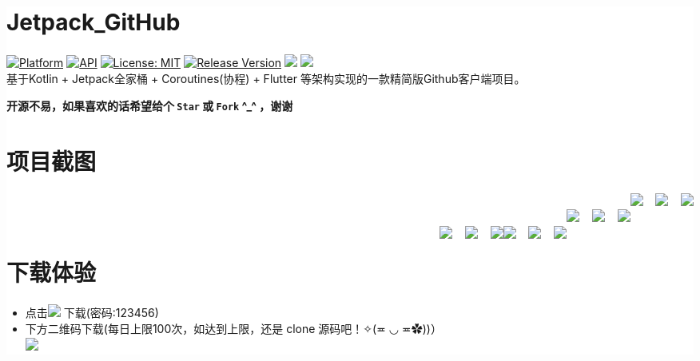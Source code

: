 # Jetpack_GitHub
[![Platform](https://img.shields.io/badge/platform-Android-green.svg)](https://github.com/fmtjava/OpenGitHub)
[![API](https://img.shields.io/badge/API-21%2B-brightgreen.svg?style=flat)](https://android-arsenal.com/api?level=16)
[![License: MIT](https://img.shields.io/badge/License-MIT-yellow.svg)](https://opensource.org/licenses/MIT)
[![Release Version](https://img.shields.io/badge/version-2.6-red.svg)](https://fir.im/8jw7)
[![](https://img.shields.io/badge/Author-fmtjava-blue.svg)](https://github.com/fmtjava)
[![](https://img.shields.io/badge/QQ-2694746499-orange.svg)](https://github.com/fmtjava)<br />
基于Kotlin + Jetpack全家桶 + Coroutines(协程) + Flutter 等架构实现的一款精简版Github客户端项目。<br />

**开源不易，如果喜欢的话希望给个 `Star` 或 `Fork` ^_^ ，谢谢**

# 项目截图
<div style="float:right">
  <img src="https://github.com/fmtjava/OpenGitHub/blob/master/image/1871575531757_.pic.jpg" width="270"/>&nbsp;&nbsp;&nbsp;
  <img src="https://github.com/fmtjava/OpenGitHub/blob/master/image/1851575526269_.pic.jpg" width="270"/>&nbsp;&nbsp;&nbsp;
  <img src="https://github.com/fmtjava/OpenGitHub/blob/master/image/1301564044994_.pic.jpg" width="270"/>
</div>

<br/>

<div style="float:right">
  <img src="https://github.com/fmtjava/OpenGitHub/blob/master/image/1371564048402_.pic.jpg" width="270"/>&nbsp;&nbsp;&nbsp;
  <img src="https://github.com/fmtjava/OpenGitHub/blob/master/image/1351564044999_.pic.jpg" width="270"/>&nbsp;&nbsp;&nbsp;
  <img src="https://github.com/fmtjava/OpenGitHub/blob/master/image/2281581130992_.pic.jpg" width="270"/>
</div>
<br/>

<div style="float:right">
  <img src="https://github.com/fmtjava/OpenGitHub/blob/master/image/1771574405820_.pic.jpg" width="270"/>&nbsp;&nbsp;&nbsp;
  <img src="https://github.com/fmtjava/OpenGitHub/blob/master/image/1781574405821_.pic.jpg" width="270"/>&nbsp;&nbsp;&nbsp;
  <img src="https://github.com/fmtjava/OpenGitHub/blob/master/image/1291564044993_.pic.jpg" width="270"/>
</div>

<div style="float:right">
  <img src="https://github.com/fmtjava/OpenGitHub/blob/master/image/1321564044996_.pic.jpg" width="270"/>&nbsp;&nbsp;&nbsp;
  <img src="https://github.com/fmtjava/OpenGitHub/blob/master/image/1331564044997_.pic.jpg" width="270"/>&nbsp;&nbsp;&nbsp;
  <img src="https://github.com/fmtjava/OpenGitHub/blob/master/image/1311564044995_.pic.jpg" width="270"/>
</div>

# 下载体验 
 - 点击[![](https://img.shields.io/badge/Download-apk-green.svg)](https://www.pgyer.com/3oGy) 下载(密码:123456)
 - 下方二维码下载(每日上限100次，如达到上限，还是 clone 源码吧！✧(≖ ◡ ≖✿))）<br/>
   <img src="https://www.pgyer.com/app/qrcode/3oGy"/>
